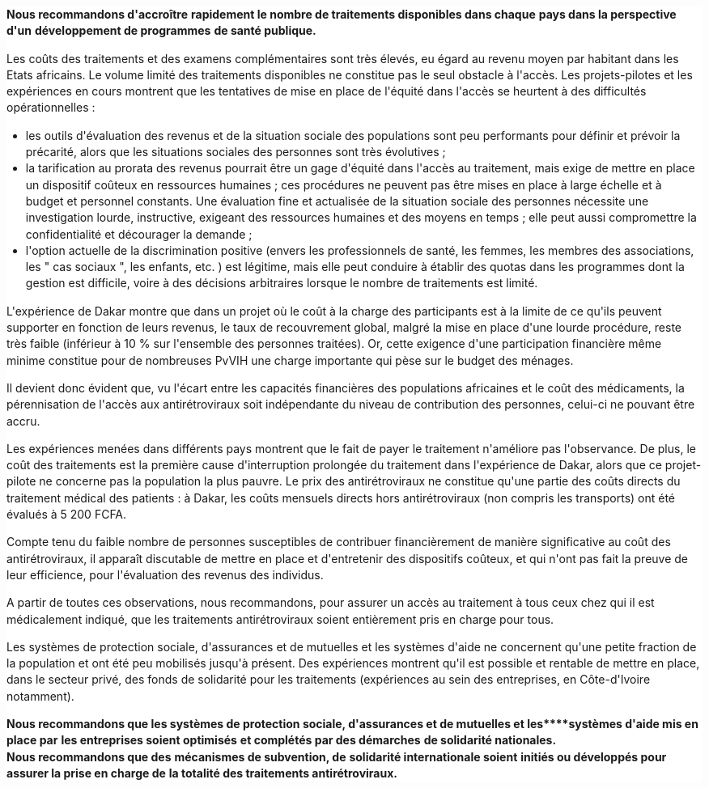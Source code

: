 **Nous recommandons d'accroître** **rapidement le nombre de traitements disponibles dans chaque** **pays dans la perspective d'un** **développement de programmes** **de santé publique.**

Les coûts des traitements et des examens complémentaires sont très élevés, eu égard au revenu moyen par habitant dans les Etats africains. Le volume limité des traitements disponibles ne constitue pas le seul obstacle à l'accès. Les projets-pilotes et les expériences en cours montrent que les tentatives de mise en place de l'équité dans l'accès se heurtent à des difficultés opérationnelles :

*   les outils d'évaluation des revenus et de la situation sociale des populations sont peu performants pour définir et prévoir la précarité, alors que les situations sociales des personnes sont très évolutives ;
*   la tarification au prorata des revenus pourrait être un gage d'équité dans l'accès au traitement, mais exige de mettre en place un dispositif coûteux en ressources humaines ; ces procédures ne peuvent pas être mises en place à large échelle et à budget et personnel constants. Une évaluation fine et actualisée de la situation sociale des personnes nécessite une investigation lourde, instructive, exigeant des ressources humaines et des moyens en temps ; elle peut aussi compromettre la confidentialité et décourager la demande ;
*   l'option actuelle de la discrimination positive (envers les professionnels de santé, les femmes, les membres des associations, les " cas sociaux ", les enfants, etc. ) est légitime, mais elle peut conduire à établir des quotas dans les programmes dont la gestion est difficile, voire à des décisions arbitraires lorsque le nombre de traitements est limité.

L'expérience de Dakar montre que dans un projet où le coût à la charge des participants est à la limite de ce qu'ils peuvent supporter en fonction de leurs revenus, le taux de recouvrement global, malgré la mise en place d'une lourde procédure, reste très faible (inférieur à 10 % sur l'ensemble des personnes traitées). Or, cette exigence d'une participation financière même minime constitue pour de nombreuses PvVIH une charge importante qui pèse sur le budget des ménages.

Il devient donc évident que, vu l'écart entre les capacités financières des populations africaines et le coût des médicaments, la pérennisation de l'accès aux antirétroviraux soit indépendante du niveau de contribution des personnes, celui-ci ne pouvant être accru.

Les expériences menées dans différents pays montrent que le fait de payer le traitement n'améliore pas l'observance. De plus, le coût des traitements est la première cause d'interruption prolongée du traitement dans l'expérience de Dakar, alors que ce projet-pilote ne concerne pas la population la plus pauvre. Le prix des antirétroviraux ne constitue qu'une partie des coûts directs du traitement médical des patients : à Dakar, les coûts mensuels directs hors antirétroviraux (non compris les transports) ont été évalués à 5 200 FCFA.

Compte tenu du faible nombre de personnes susceptibles de contribuer financièrement de manière significative au coût des antirétroviraux, il apparaît discutable de mettre en place et d'entretenir des dispositifs coûteux, et qui n'ont pas fait la preuve de leur efficience, pour l'évaluation des revenus des individus.

A partir de toutes ces observations, nous recommandons, pour assurer un accès au traitement à tous ceux chez qui il est médicalement indiqué, que les traitements antirétroviraux soient entièrement pris en charge pour tous.

Les systèmes de protection sociale, d'assurances et de mutuelles et les systèmes d'aide ne concernent qu'une petite fraction de la population et ont été peu mobilisés jusqu'à présent. Des expériences montrent qu'il est possible et rentable de mettre en place, dans le secteur privé, des fonds de solidarité pour les traitements (expériences au sein des entreprises, en Côte-d'Ivoire notamment).

**Nous recommandons que les systèmes de protection sociale, d'assurances et de mutuelles et les****systèmes d'aide mis en place par** **les entreprises soient optimisés** **et complétés par des démarches** **de solidarité nationales.**  
**Nous recommandons que des** **mécanismes de subvention, de** **solidarité internationale soient** **initiés ou développés pour assurer la prise en charge de** **la totalité des traitements antirétroviraux.**
